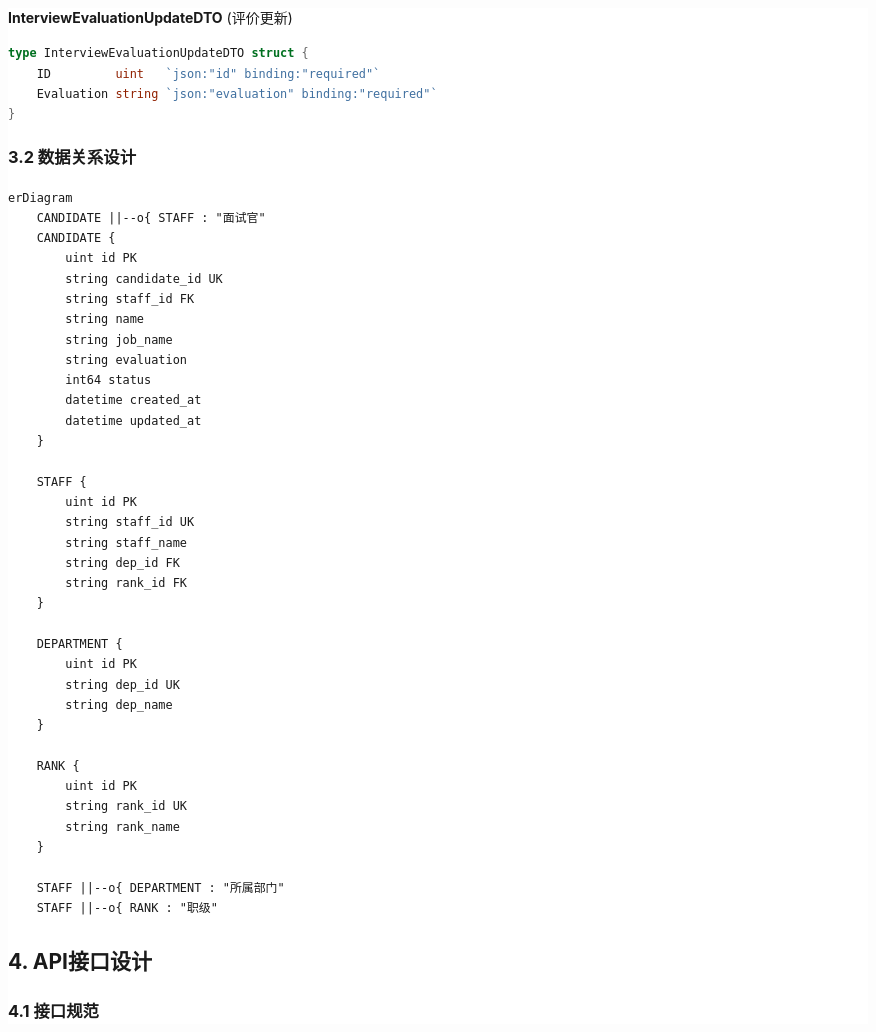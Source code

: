 **InterviewEvaluationUpdateDTO** (评价更新)
```go
type InterviewEvaluationUpdateDTO struct {
    ID         uint   `json:"id" binding:"required"`
    Evaluation string `json:"evaluation" binding:"required"`
}
```

### 3.2 数据关系设计

```mermaid
erDiagram
    CANDIDATE ||--o{ STAFF : "面试官"
    CANDIDATE {
        uint id PK
        string candidate_id UK
        string staff_id FK
        string name
        string job_name
        string evaluation
        int64 status
        datetime created_at
        datetime updated_at
    }
    
    STAFF {
        uint id PK
        string staff_id UK
        string staff_name
        string dep_id FK
        string rank_id FK
    }
    
    DEPARTMENT {
        uint id PK
        string dep_id UK
        string dep_name
    }
    
    RANK {
        uint id PK
        string rank_id UK
        string rank_name
    }
    
    STAFF ||--o{ DEPARTMENT : "所属部门"
    STAFF ||--o{ RANK : "职级"
```

## 4. API接口设计

### 4.1 接口规范
